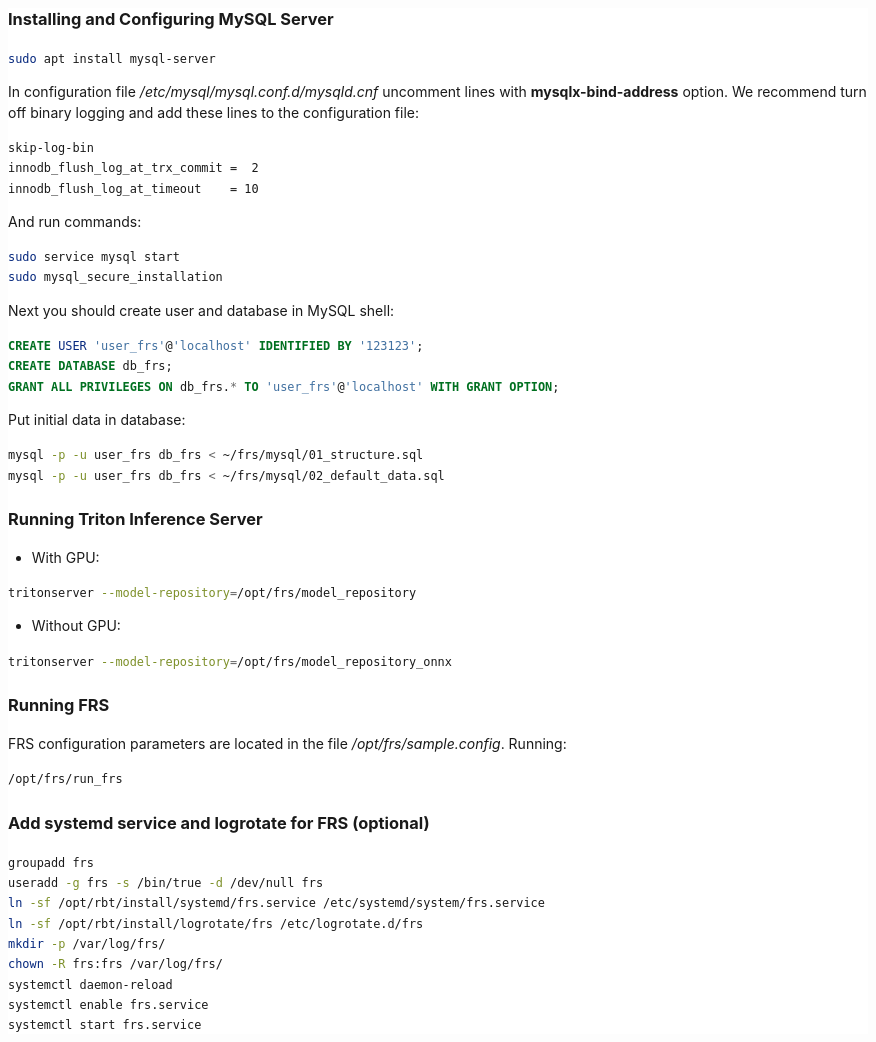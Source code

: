 ### Installing and Configuring MySQL Server
```bash
sudo apt install mysql-server
```
In configuration file */etc/mysql/mysql.conf.d/mysqld.cnf*  uncomment lines with **mysqlx-bind-address** option. We recommend turn off binary logging and add these lines to the configuration file:
```
skip-log-bin
innodb_flush_log_at_trx_commit =  2
innodb_flush_log_at_timeout    = 10
```
And run commands:
```bash
sudo service mysql start
sudo mysql_secure_installation
```
Next you should create user and database in MySQL shell:
```sql
CREATE USER 'user_frs'@'localhost' IDENTIFIED BY '123123';
CREATE DATABASE db_frs;
GRANT ALL PRIVILEGES ON db_frs.* TO 'user_frs'@'localhost' WITH GRANT OPTION;
```
Put initial data in database:
```bash
mysql -p -u user_frs db_frs < ~/frs/mysql/01_structure.sql
mysql -p -u user_frs db_frs < ~/frs/mysql/02_default_data.sql
```

### Running Triton Inference Server
* With GPU:
```bash
tritonserver --model-repository=/opt/frs/model_repository
```
* Without GPU:
```bash
tritonserver --model-repository=/opt/frs/model_repository_onnx
```

### Running FRS
FRS configuration parameters are located in the file */opt/frs/sample.config*.
Running:
```bash
/opt/frs/run_frs
```

### Add systemd service and logrotate for FRS (optional)
```bash
groupadd frs
useradd -g frs -s /bin/true -d /dev/null frs
ln -sf /opt/rbt/install/systemd/frs.service /etc/systemd/system/frs.service
ln -sf /opt/rbt/install/logrotate/frs /etc/logrotate.d/frs
mkdir -p /var/log/frs/
chown -R frs:frs /var/log/frs/
systemctl daemon-reload
systemctl enable frs.service
systemctl start frs.service
```
